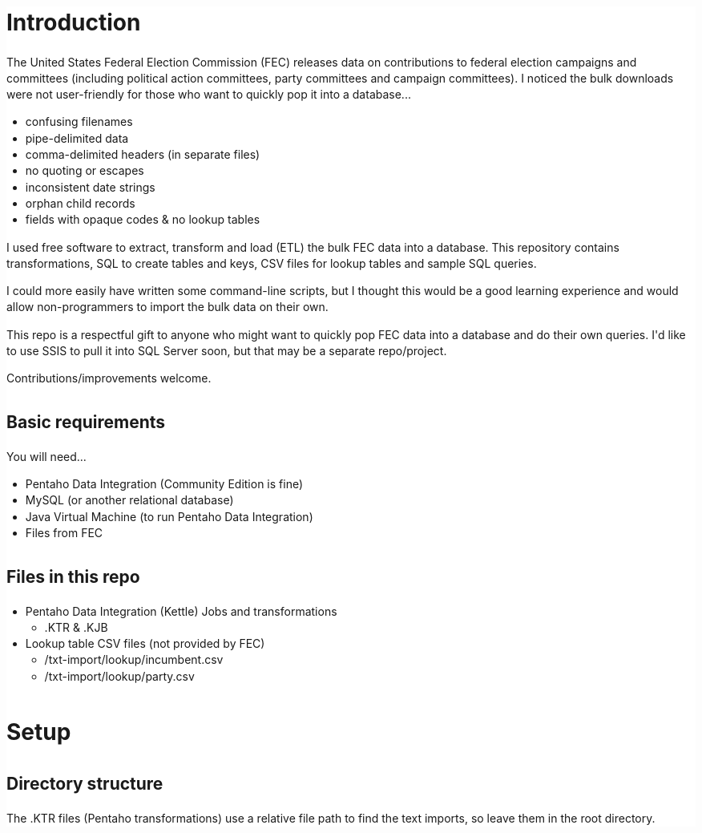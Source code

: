 Introduction
=============

The United States Federal Election Commission (FEC) releases data on contributions to federal election campaigns and committees (including political action committees, party committees and campaign committees). I noticed the bulk downloads were not user-friendly for those who want to quickly pop it into a database...
- confusing filenames
- pipe-delimited data
- comma-delimited headers (in separate files)
- no quoting or escapes
- inconsistent date strings
- orphan child records
- fields with opaque codes & no lookup tables

I used free software to extract, transform and load (ETL) the bulk FEC data into a database. This repository contains transformations, SQL to create tables and keys, CSV files for lookup tables and sample SQL queries.

I could more easily have written some command-line scripts, but I thought this would be a good learning experience and would allow non-programmers to import the bulk data on their own.

This repo is a respectful gift to anyone who might want to quickly pop FEC data into a database and do their own queries. I'd like to use SSIS to pull it into SQL Server soon, but that may be a separate repo/project.
 
Contributions/improvements welcome.


Basic requirements
------------------

You will need...
- Pentaho Data Integration (Community Edition is fine)
- MySQL (or another relational database)
- Java Virtual Machine (to run Pentaho Data Integration)
- Files from FEC

Files in this repo
------------------

- Pentaho Data Integration (Kettle) Jobs and transformations
	- .KTR & .KJB
- Lookup table CSV files (not provided by FEC)
	- /txt-import/lookup/incumbent.csv
	- /txt-import/lookup/party.csv


Setup
=====

Directory structure
-------------------

The .KTR files (Pentaho transformations) use a relative file path to find the text imports, so leave them in the root directory.
